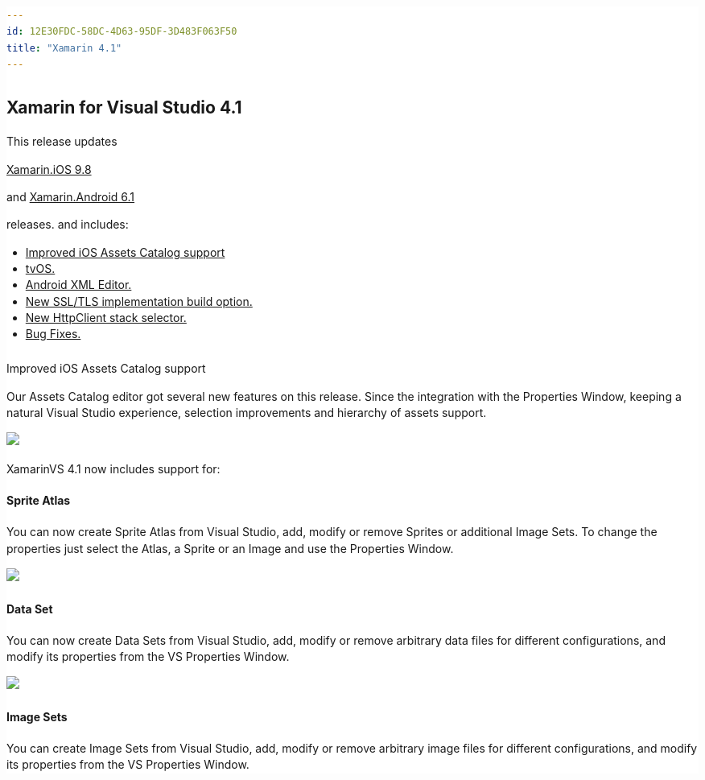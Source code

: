 ```yaml
---
id: 12E30FDC-58DC-4D63-95DF-3D483F063F50
title: "Xamarin 4.1"
---
```


##  <a name="0" id="0">Xamarin for Visual Studio 4.1</a>


This release updates

 [Xamarin.iOS 9.8](/releases/ios/xamarin.ios_9/xamarin.ios_9.8/)

 and [Xamarin.Android 6.1](/releases/android/xamarin.android_6/xamarin.android_6.0/)

 releases. and includes:

-  [Improved iOS Assets Catalog support](#assetscatalog)
-  [tvOS.](#tvos)
-  [Android XML Editor.](#androidxml)
-  [New SSL/TLS implementation build option.](#ssltls)
-  [New HttpClient stack selector.](#httpclient)
-  [Bug Fixes.](#bugfixes)


###  <a id="assetscatalog"></a>
Improved iOS Assets Catalog support

Our Assets Catalog editor got several new features on this release. Since the integration with the Properties Window,
   keeping a natural Visual Studio experience, selection improvements and hierarchy of assets support.

 ![](assetseditor.png)

XamarinVS 4.1 now includes support for:

#### Sprite Atlas

You can now create Sprite Atlas from Visual Studio, add, modify or remove Sprites or additional Image Sets. To change the properties just select the Atlas, a Sprite or an Image and use the Properties Window.

 ![](spriteatlas.png)

#### Data Set

You can now create Data Sets from Visual Studio, add, modify or remove arbitrary data files for different configurations, and modify its properties from the VS Properties Window.

 ![](datasets.png)

#### Image Sets

You can create Image Sets from Visual Studio, add, modify or remove arbitrary image files for different configurations, and modify its properties from the VS Properties Window.
